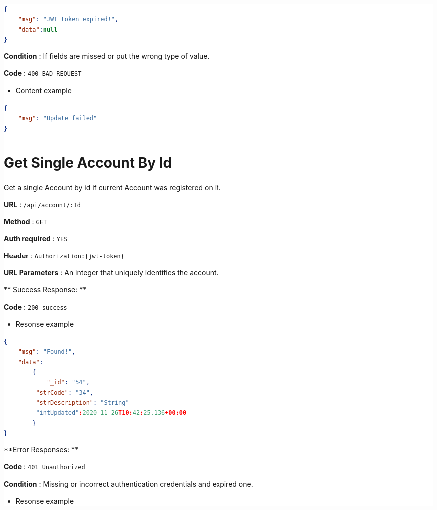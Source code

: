 ```json
{
    "msg": "JWT token expired!",
    "data":null
}
```

**Condition** : If fields are missed or put the wrong type of value.

**Code** : `400 BAD REQUEST`

* Content example 

```json
{
    "msg": "Update failed"
}
```

# Get Single Account By Id 

Get a single Account by id if current Account was registered on it.

**URL** : `/api/account/:Id`

**Method** : `GET`

**Auth required** : `YES`

**Header** : `Authorization:{jwt-token}`

**URL Parameters** :  An integer that uniquely identifies the account.

** Success Response: **

**Code** : `200 success`

* Resonse example 


```json
{
    "msg": "Found!",
    "data": 
        {
            "_id": "54",
         "strCode": "34",
         "strDescription": "String"
         "intUpdated":2020-11-26T10:42:25.136+00:00
        }
}
```

**Error Responses: **

**Code** : `401 Unauthorized`

**Condition** : Missing or incorrect authentication credentials and expired one.

* Resonse example 
